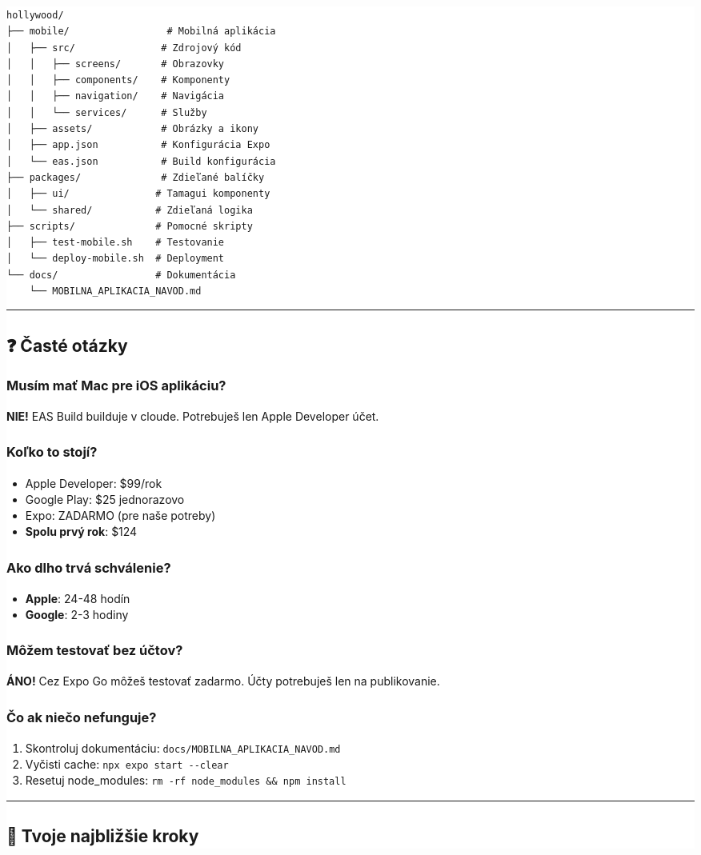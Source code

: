 ```
hollywood/
├── mobile/                 # Mobilná aplikácia
│   ├── src/               # Zdrojový kód
│   │   ├── screens/       # Obrazovky
│   │   ├── components/    # Komponenty
│   │   ├── navigation/    # Navigácia
│   │   └── services/      # Služby
│   ├── assets/            # Obrázky a ikony
│   ├── app.json           # Konfigurácia Expo
│   └── eas.json           # Build konfigurácia
├── packages/              # Zdieľané balíčky
│   ├── ui/               # Tamagui komponenty
│   └── shared/           # Zdieľaná logika
├── scripts/              # Pomocné skripty
│   ├── test-mobile.sh    # Testovanie
│   └── deploy-mobile.sh  # Deployment
└── docs/                 # Dokumentácia
    └── MOBILNA_APLIKACIA_NAVOD.md
```

---

## ❓ Časté otázky

### Musím mať Mac pre iOS aplikáciu?
**NIE!** EAS Build builduje v cloude. Potrebuješ len Apple Developer účet.

### Koľko to stojí?
- Apple Developer: $99/rok
- Google Play: $25 jednorazovo
- Expo: ZADARMO (pre naše potreby)
- **Spolu prvý rok**: $124

### Ako dlho trvá schválenie?
- **Apple**: 24-48 hodín
- **Google**: 2-3 hodiny

### Môžem testovať bez účtov?
**ÁNO!** Cez Expo Go môžeš testovať zadarmo. Účty potrebuješ len na publikovanie.

### Čo ak niečo nefunguje?
1. Skontroluj dokumentáciu: `docs/MOBILNA_APLIKACIA_NAVOD.md`
2. Vyčisti cache: `npx expo start --clear`
3. Resetuj node_modules: `rm -rf node_modules && npm install`

---

## 🎯 Tvoje najbližšie kroky
